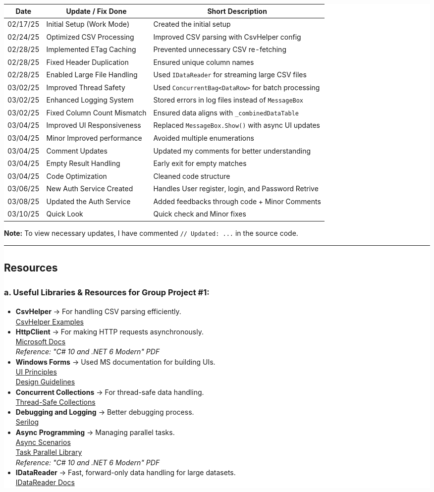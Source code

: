 | Date       | Update / Fix Done             | Short Description                                  |
|------------|-------------------------------|----------------------------------------------------|
| 02/17/25   | Initial Setup (Work Mode)     | Created the initial setup                          |
| 02/24/25   | Optimized CSV Processing      | Improved CSV parsing with CsvHelper config         |
| 02/28/25   | Implemented ETag Caching      | Prevented unnecessary CSV re-fetching              |
| 02/28/25   | Fixed Header Duplication      | Ensured unique column names                        |
| 02/28/25   | Enabled Large File Handling   | Used `IDataReader` for streaming large CSV files   |
| 03/02/25   | Improved Thread Safety        | Used `ConcurrentBag<DataRow>` for batch processing |
| 03/02/25   | Enhanced Logging System       | Stored errors in log files instead of `MessageBox` |
| 03/02/25   | Fixed Column Count Mismatch   | Ensured data aligns with `_combinedDataTable`      |
| 03/04/25   | Improved UI Responsiveness    | Replaced `MessageBox.Show()` with async UI updates |
| 03/04/25	 | Minor Improved performance	 | Avoided multiple enumerations					  |
| 03/04/25	 | Comment Updates				 | Updated my comments for better understanding		  |
| 03/04/25   | Empty Result Handling		 | Early exit for empty matches						  |
| 03/04/25   | Code Optimization			 | Cleaned code structure							  |
| 03/06/25	 | New Auth Service Created		 | Handles User register, login, and Password Retrive |
| 03/08/25	 | Updated the Auth Service		 | Added feedbacks through code + Minor Comments	  |
| 03/10/25	 | Quick Look					 | Quick check and Minor fixes						  |

**Note:** To view necessary updates, I have commented `// Updated: ...` in the source code.

---

## Resources
### a. Useful Libraries & Resources for Group Project #1:
- **CsvHelper** → For handling CSV parsing efficiently.  
  [CsvHelper Examples](https://joshclose.github.io/CsvHelper/examples/)
- **HttpClient** → For making HTTP requests asynchronously.  
  [Microsoft Docs](https://learn.microsoft.com/en-us/dotnet/api/system.net.http.httpclient?view=net-9.0)  
  _Reference: "C# 10 and .NET 6 Modern" PDF_
- **Windows Forms** → Used MS documentation for building UIs.  
  [UI Principles](https://learn.microsoft.com/en-us/windows/win32/appuistart/-user-interface-principles)  
  [Design Guidelines](https://learn.microsoft.com/en-us/windows/apps/design/)
- **Concurrent Collections** → For thread-safe data handling.  
  [Thread-Safe Collections](https://learn.microsoft.com/en-us/dotnet/standard/collections/thread-safe/)
- **Debugging and Logging** → Better debugging process.  
  [Serilog](https://serilog.net/)
- **Async Programming** → Managing parallel tasks.  
  [Async Scenarios](https://learn.microsoft.com/en-us/dotnet/csharp/asynchronous-programming/async-scenarios)  
  [Task Parallel Library](https://learn.microsoft.com/en-us/dotnet/standard/parallel-programming/task-parallel-library-tpl)  
  _Reference: "C# 10 and .NET 6 Modern" PDF_
- **IDataReader** → Fast, forward-only data handling for large datasets.  
  [IDataReader Docs](https://learn.microsoft.com/en-us/dotnet/api/system.data.idatareader?view=net-9.0)

